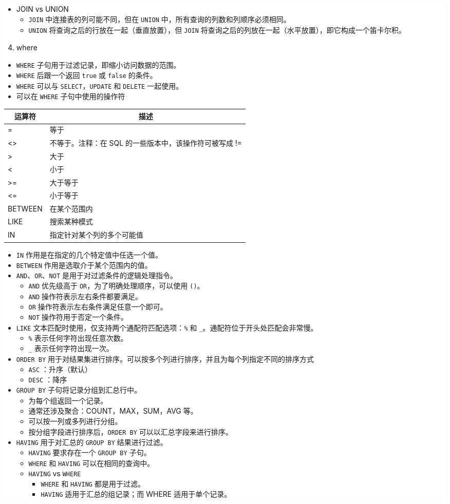 - JOIN vs UNION
  - `JOIN` 中连接表的列可能不同，但在 `UNION` 中，所有查询的列数和列顺序必须相同。
  - `UNION` 将查询之后的行放在一起（垂直放置），但 `JOIN` 将查询之后的列放在一起（水平放置），即它构成一个笛卡尔积。

4. where

- `WHERE` 子句用于过滤记录，即缩小访问数据的范围。
- `WHERE` 后跟一个返回 `true` 或 `false` 的条件。
- `WHERE` 可以与 `SELECT`，`UPDATE` 和 `DELETE` 一起使用。
- 可以在 `WHERE` 子句中使用的操作符

| 运算符  | 描述                                                   |
| ------- | ------------------------------------------------------ |
| \=      | 等于                                                   |
| <>      | 不等于。注释：在 SQL 的一些版本中，该操作符可被写成 != |
| \>      | 大于                                                   |
| <       | 小于                                                   |
| \>=     | 大于等于                                               |
| <=      | 小于等于                                               |
| BETWEEN | 在某个范围内                                           |
| LIKE    | 搜索某种模式                                           |
| IN      | 指定针对某个列的多个可能值                             |

- `IN` 作用是在指定的几个特定值中任选一个值。
- `BETWEEN` 作用是选取介于某个范围内的值。
- `AND`、`OR`、`NOT` 是用于对过滤条件的逻辑处理指令。
  - `AND` 优先级高于 `OR`，为了明确处理顺序，可以使用 `()`。
  - `AND` 操作符表示左右条件都要满足。
  - `OR` 操作符表示左右条件满足任意一个即可。
  - `NOT` 操作符用于否定一个条件。
- `LIKE` 文本匹配时使用，仅支持两个通配符匹配选项：`%` 和 `_`。通配符位于开头处匹配会非常慢。
  - `%` 表示任何字符出现任意次数。
  - `_` 表示任何字符出现一次。
- `ORDER BY` 用于对结果集进行排序。可以按多个列进行排序，并且为每个列指定不同的排序方式
  - `ASC` ：升序（默认）
  - `DESC` ：降序
- `GROUP BY` 子句将记录分组到汇总行中。
  - 为每个组返回一个记录。
  - 通常还涉及聚合：COUNT，MAX，SUM，AVG 等。
  - 可以按一列或多列进行分组。
  - 按分组字段进行排序后，`ORDER BY` 可以以汇总字段来进行排序。
- `HAVING` 用于对汇总的 `GROUP BY` 结果进行过滤。
  - `HAVING` 要求存在一个 `GROUP BY` 子句。
  - `WHERE` 和 `HAVING` 可以在相同的查询中。
  - `HAVING` vs `WHERE`
    - `WHERE` 和 `HAVING` 都是用于过滤。
    - `HAVING` 适用于汇总的组记录；而 WHERE 适用于单个记录。
